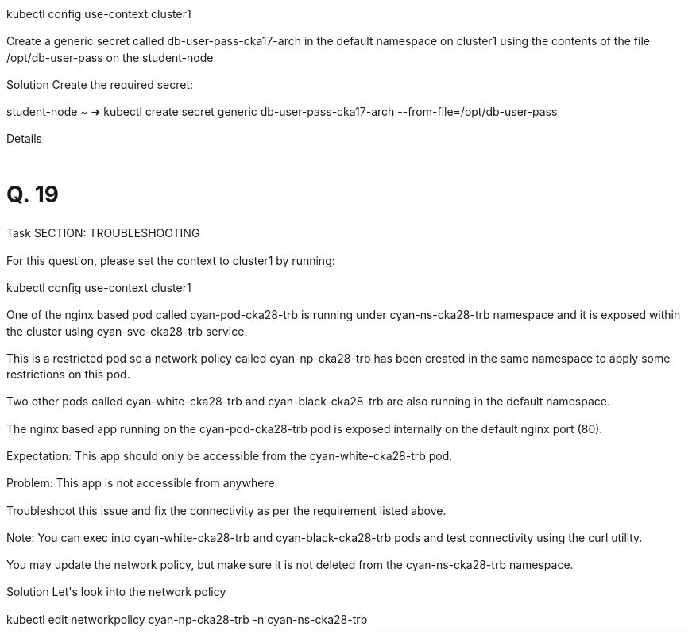 
kubectl config use-context cluster1



Create a generic secret called db-user-pass-cka17-arch in the default namespace on cluster1 using the contents of the file /opt/db-user-pass on the student-node


Solution
Create the required secret:

student-node ~ ➜  kubectl create secret generic db-user-pass-cka17-arch --from-file=/opt/db-user-pass

Details

# Q. 19

Task
SECTION: TROUBLESHOOTING


For this question, please set the context to cluster1 by running:


kubectl config use-context cluster1



One of the nginx based pod called cyan-pod-cka28-trb is running under cyan-ns-cka28-trb namespace and it is exposed within the cluster using cyan-svc-cka28-trb service.

This is a restricted pod so a network policy called cyan-np-cka28-trb has been created in the same namespace to apply some restrictions on this pod.


Two other pods called cyan-white-cka28-trb and cyan-black-cka28-trb are also running in the default namespace.


The nginx based app running on the cyan-pod-cka28-trb pod is exposed internally on the default nginx port (80).


Expectation: This app should only be accessible from the cyan-white-cka28-trb pod.


Problem: This app is not accessible from anywhere.


Troubleshoot this issue and fix the connectivity as per the requirement listed above.


Note: You can exec into cyan-white-cka28-trb and cyan-black-cka28-trb pods and test connectivity using the curl utility.


You may update the network policy, but make sure it is not deleted from the cyan-ns-cka28-trb namespace.

Solution
Let's look into the network policy

kubectl edit networkpolicy cyan-np-cka28-trb -n cyan-ns-cka28-trb
